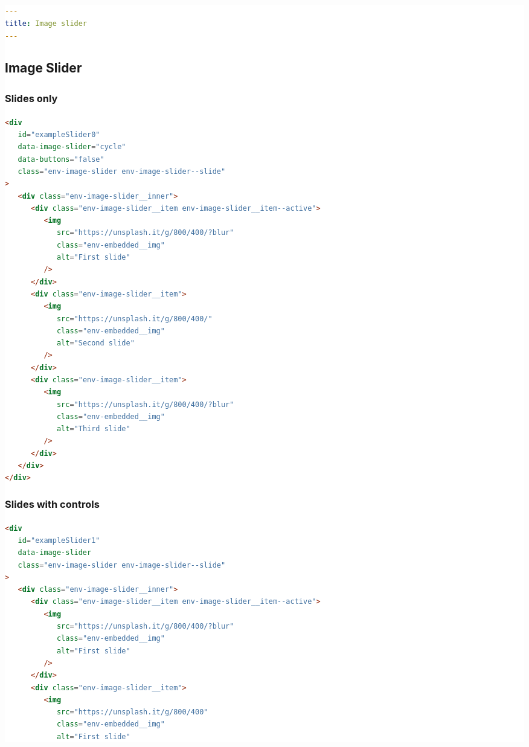 ```yaml
---
title: Image slider
---
```


## Image Slider

### Slides only

```html
<div
   id="exampleSlider0"
   data-image-slider="cycle"
   data-buttons="false"
   class="env-image-slider env-image-slider--slide"
>
   <div class="env-image-slider__inner">
      <div class="env-image-slider__item env-image-slider__item--active">
         <img
            src="https://unsplash.it/g/800/400/?blur"
            class="env-embedded__img"
            alt="First slide"
         />
      </div>
      <div class="env-image-slider__item">
         <img
            src="https://unsplash.it/g/800/400/"
            class="env-embedded__img"
            alt="Second slide"
         />
      </div>
      <div class="env-image-slider__item">
         <img
            src="https://unsplash.it/g/800/400/?blur"
            class="env-embedded__img"
            alt="Third slide"
         />
      </div>
   </div>
</div>
```

### Slides with controls

```html
<div
   id="exampleSlider1"
   data-image-slider
   class="env-image-slider env-image-slider--slide"
>
   <div class="env-image-slider__inner">
      <div class="env-image-slider__item env-image-slider__item--active">
         <img
            src="https://unsplash.it/g/800/400/?blur"
            class="env-embedded__img"
            alt="First slide"
         />
      </div>
      <div class="env-image-slider__item">
         <img
            src="https://unsplash.it/g/800/400"
            class="env-embedded__img"
            alt="First slide"
```